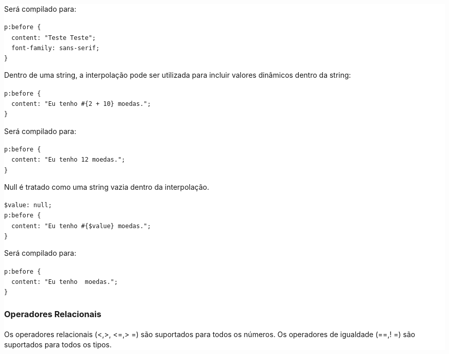 Será compilado para:

```
p:before {
  content: "Teste Teste";
  font-family: sans-serif;
}
```

Dentro de uma string, a interpolação pode ser utilizada para incluir valores dinâmicos dentro da string:

```
p:before {
  content: "Eu tenho #{2 + 10} moedas.";
}
```

Será compilado para:

```
p:before {
  content: "Eu tenho 12 moedas.";
}
```

Null é tratado como uma string vazia dentro da interpolação.

```
$value: null;
p:before {
  content: "Eu tenho #{$value} moedas.";
}
```

Será compilado para:

```
p:before {
  content: "Eu tenho  moedas.";
}
```

### Operadores Relacionais

Os operadores relacionais (<,>, <=,> =) são suportados para todos os números. Os operadores de igualdade (==,! =) são suportados para todos os tipos.